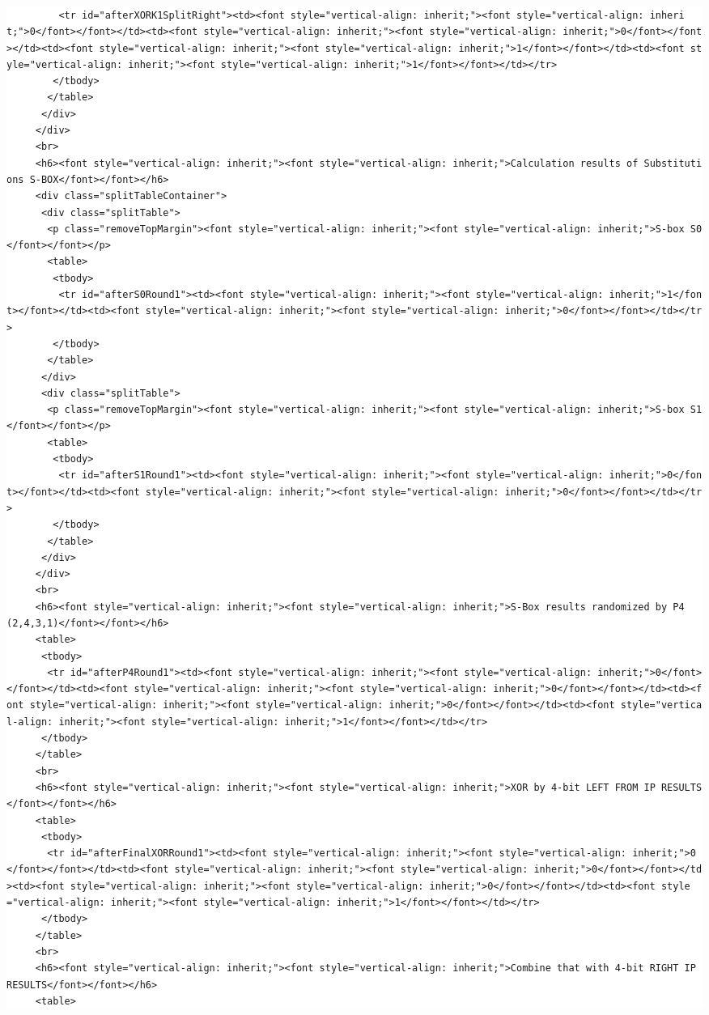              <tr id="afterXORK1SplitRight"><td><font style="vertical-align: inherit;"><font style="vertical-align: inherit;">0</font></font></td><td><font style="vertical-align: inherit;"><font style="vertical-align: inherit;">0</font></font></td><td><font style="vertical-align: inherit;"><font style="vertical-align: inherit;">1</font></font></td><td><font style="vertical-align: inherit;"><font style="vertical-align: inherit;">1</font></font></td></tr>  
            </tbody>
           </table> 
          </div> 
         </div> 
         <br> 
         <h6><font style="vertical-align: inherit;"><font style="vertical-align: inherit;">Calculation results of Substitutions S-BOX</font></font></h6> 
         <div class="splitTableContainer"> 
          <div class="splitTable"> 
           <p class="removeTopMargin"><font style="vertical-align: inherit;"><font style="vertical-align: inherit;">S-box S0</font></font></p> 
           <table>  
            <tbody>
             <tr id="afterS0Round1"><td><font style="vertical-align: inherit;"><font style="vertical-align: inherit;">1</font></font></td><td><font style="vertical-align: inherit;"><font style="vertical-align: inherit;">0</font></font></td></tr>  
            </tbody>
           </table> 
          </div> 
          <div class="splitTable"> 
           <p class="removeTopMargin"><font style="vertical-align: inherit;"><font style="vertical-align: inherit;">S-box S1</font></font></p> 
           <table>  
            <tbody>
             <tr id="afterS1Round1"><td><font style="vertical-align: inherit;"><font style="vertical-align: inherit;">0</font></font></td><td><font style="vertical-align: inherit;"><font style="vertical-align: inherit;">0</font></font></td></tr>  
            </tbody>
           </table> 
          </div> 
         </div> 
         <br> 
         <h6><font style="vertical-align: inherit;"><font style="vertical-align: inherit;">S-Box results randomized by P4 (2,4,3,1)</font></font></h6> 
         <table>  
          <tbody>
           <tr id="afterP4Round1"><td><font style="vertical-align: inherit;"><font style="vertical-align: inherit;">0</font></font></td><td><font style="vertical-align: inherit;"><font style="vertical-align: inherit;">0</font></font></td><td><font style="vertical-align: inherit;"><font style="vertical-align: inherit;">0</font></font></td><td><font style="vertical-align: inherit;"><font style="vertical-align: inherit;">1</font></font></td></tr>  
          </tbody>
         </table> 
         <br> 
         <h6><font style="vertical-align: inherit;"><font style="vertical-align: inherit;">XOR by 4-bit LEFT FROM IP RESULTS</font></font></h6> 
         <table>  
          <tbody>
           <tr id="afterFinalXORRound1"><td><font style="vertical-align: inherit;"><font style="vertical-align: inherit;">0</font></font></td><td><font style="vertical-align: inherit;"><font style="vertical-align: inherit;">0</font></font></td><td><font style="vertical-align: inherit;"><font style="vertical-align: inherit;">0</font></font></td><td><font style="vertical-align: inherit;"><font style="vertical-align: inherit;">1</font></font></td></tr>  
          </tbody>
         </table> 
         <br> 
         <h6><font style="vertical-align: inherit;"><font style="vertical-align: inherit;">Combine that with 4-bit RIGHT IP RESULTS</font></font></h6> 
         <table>  